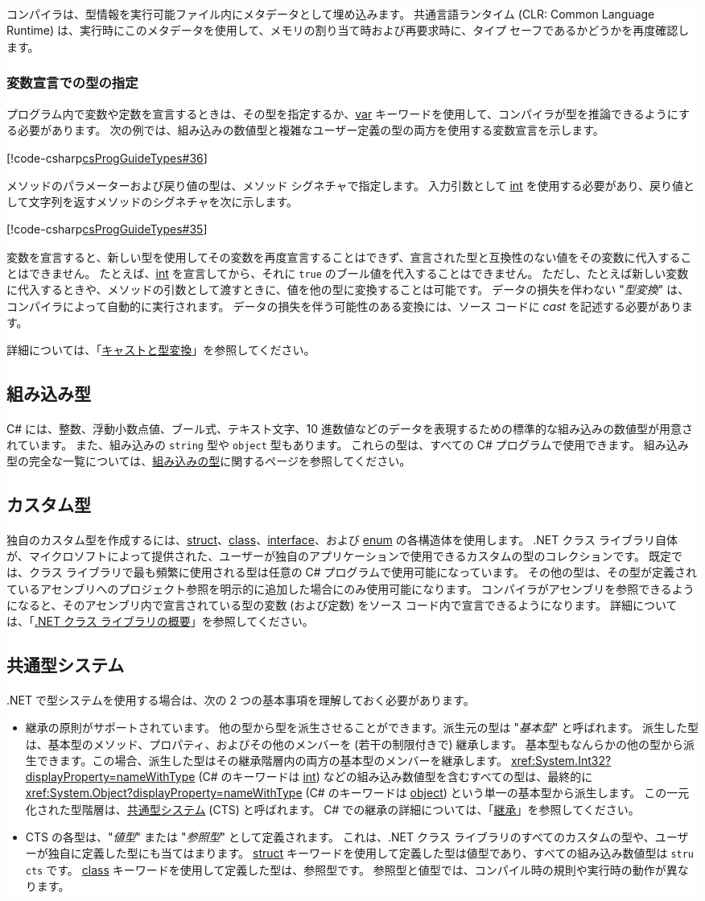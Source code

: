 コンパイラは、型情報を実行可能ファイル内にメタデータとして埋め込みます。 共通言語ランタイム (CLR: Common Language Runtime) は、実行時にこのメタデータを使用して、メモリの割り当て時および再要求時に、タイプ セーフであるかどうかを再度確認します。

### <a name="specifying-types-in-variable-declarations"></a>変数宣言での型の指定

プログラム内で変数や定数を宣言するときは、その型を指定するか、[var](../../language-reference/keywords/var.md) キーワードを使用して、コンパイラが型を推論できるようにする必要があります。 次の例では、組み込みの数値型と複雑なユーザー定義の型の両方を使用する変数宣言を示します。

[!code-csharp[csProgGuideTypes#36](~/samples/snippets/csharp/VS_Snippets_VBCSharp/CsProgGuideTypes/CS/Class1.cs#36)]

メソッドのパラメーターおよび戻り値の型は、メソッド シグネチャで指定します。 入力引数として [int](../../language-reference/builtin-types/integral-numeric-types.md) を使用する必要があり、戻り値として文字列を返すメソッドのシグネチャを次に示します。

[!code-csharp[csProgGuideTypes#35](~/samples/snippets/csharp/VS_Snippets_VBCSharp/CsProgGuideTypes/CS/Class1.cs#35)]

変数を宣言すると、新しい型を使用してその変数を再度宣言することはできず、宣言された型と互換性のない値をその変数に代入することはできません。 たとえば、[int](../../language-reference/builtin-types/integral-numeric-types.md) を宣言してから、それに `true` のブール値を代入することはできません。 ただし、たとえば新しい変数に代入するときや、メソッドの引数として渡すときに、値を他の型に変換することは可能です。 データの損失を伴わない "*型変換*" は、コンパイラによって自動的に実行されます。 データの損失を伴う可能性のある変換には、ソース コードに *cast* を記述する必要があります。

詳細については、「[キャストと型変換](./casting-and-type-conversions.md)」を参照してください。

## <a name="built-in-types"></a>組み込み型

C# には、整数、浮動小数点値、ブール式、テキスト文字、10 進数値などのデータを表現するための標準的な組み込みの数値型が用意されています。 また、組み込みの `string` 型や `object` 型もあります。 これらの型は、すべての C# プログラムで使用できます。 組み込み型の完全な一覧については、[組み込みの型](../../language-reference/builtin-types/built-in-types.md)に関するページを参照してください。

## <a name="custom-types"></a>カスタム型

独自のカスタム型を作成するには、[struct](../../language-reference/builtin-types/struct.md)、[class](../../language-reference/keywords/class.md)、[interface](../../language-reference/keywords/interface.md)、および [enum](../../language-reference/builtin-types/enum.md) の各構造体を使用します。 .NET クラス ライブラリ自体が、マイクロソフトによって提供された、ユーザーが独自のアプリケーションで使用できるカスタムの型のコレクションです。 既定では、クラス ライブラリで最も頻繁に使用される型は任意の C# プログラムで使用可能になっています。 その他の型は、その型が定義されているアセンブリへのプロジェクト参照を明示的に追加した場合にのみ使用可能になります。 コンパイラがアセンブリを参照できるようになると、そのアセンブリ内で宣言されている型の変数 (および定数) をソース コード内で宣言できるようになります。 詳細については、「[.NET クラス ライブラリの概要](../../../standard/class-library-overview.md)」を参照してください。

## <a name="the-common-type-system"></a>共通型システム

.NET で型システムを使用する場合は、次の 2 つの基本事項を理解しておく必要があります。

- 継承の原則がサポートされています。 他の型から型を派生させることができます。派生元の型は "*基本型*" と呼ばれます。 派生した型は、基本型のメソッド、プロパティ、およびその他のメンバーを (若干の制限付きで) 継承します。 基本型もなんらかの他の型から派生できます。この場合、派生した型はその継承階層内の両方の基本型のメンバーを継承します。 <xref:System.Int32?displayProperty=nameWithType> (C# のキーワードは [int](../../language-reference/builtin-types/integral-numeric-types.md)) などの組み込み数値型を含むすべての型は、最終的に <xref:System.Object?displayProperty=nameWithType> (C# のキーワードは [object](../../language-reference/builtin-types/reference-types.md)) という単一の基本型から派生します。 この一元化された型階層は、[共通型システム](../../../standard/base-types/common-type-system.md) (CTS) と呼ばれます。 C# での継承の詳細については、「[継承](../classes-and-structs/inheritance.md)」を参照してください。

- CTS の各型は、"*値型*" または "*参照型*" として定義されます。 これは、.NET クラス ライブラリのすべてのカスタムの型や、ユーザーが独自に定義した型にも当てはまります。 [struct](../../language-reference/builtin-types/struct.md) キーワードを使用して定義した型は値型であり、すべての組み込み数値型は `structs` です。 [class](../../language-reference/keywords/class.md) キーワードを使用して定義した型は、参照型です。 参照型と値型では、コンパイル時の規則や実行時の動作が異なります。
